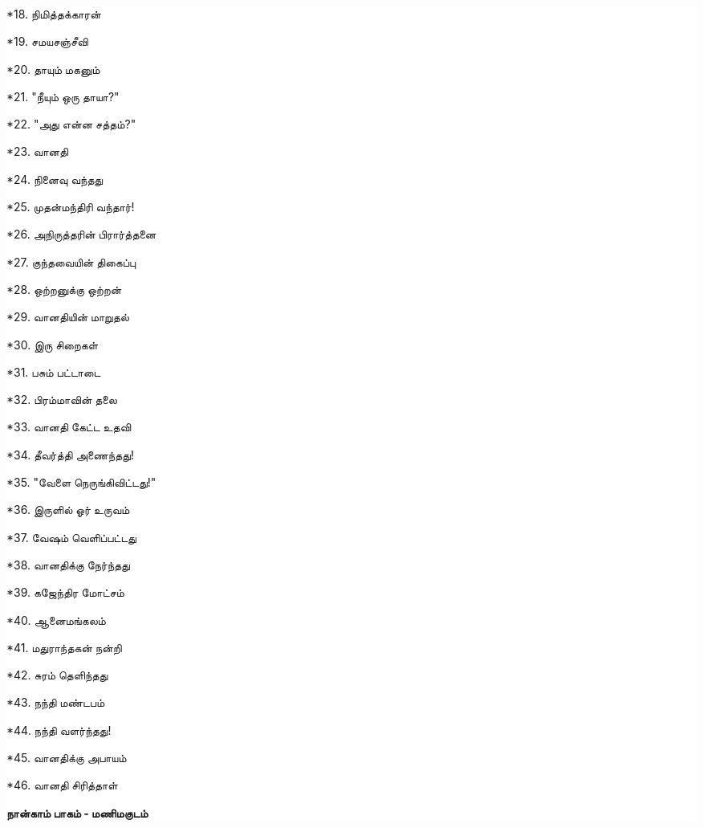  *18\. நிமித்தக்காரன்

 *19\. சமயசஞ்சீவி

 *20\. தாயும் மகனும்

 *21\. "நீயும் ஒரு தாயா?"

 *22\. "அது என்ன சத்தம்?"

 *23\. வானதி

 *24\. நினைவு வந்தது

 *25\. முதன்மந்திரி வந்தார்!

 *26\. அநிருத்தரின் பிரார்த்தனை

 *27\. குந்தவையின் திகைப்பு

 *28\. ஒற்றனுக்கு ஒற்றன்

 *29\. வானதியின் மாறுதல்

 *30\. இரு சிறைகள்

 *31\. பசும் பட்டாடை

 *32\. பிரம்மாவின் தலை

 *33\. வானதி கேட்ட உதவி

 *34\. தீவர்த்தி அணைந்தது!

 *35\. "வேளை நெருங்கிவிட்டது!"

 *36\. இருளில் ஓர் உருவம்

 *37\. வேஷம் வெளிப்பட்டது

 *38\. வானதிக்கு நேர்ந்தது

 *39\. கஜேந்திர மோட்சம்

 *40\. ஆனைமங்கலம்

 *41\. மதுராந்தகன் நன்றி

 *42\. சுரம் தெளிந்தது

 *43\. நந்தி மண்டபம்

 *44\. நந்தி வளர்ந்தது!

 *45\. வானதிக்கு அபாயம்

 *46\. வானதி சிரித்தாள்

>>

>

**நான்காம் பாகம் - மணிமகுடம்**  
 
>

